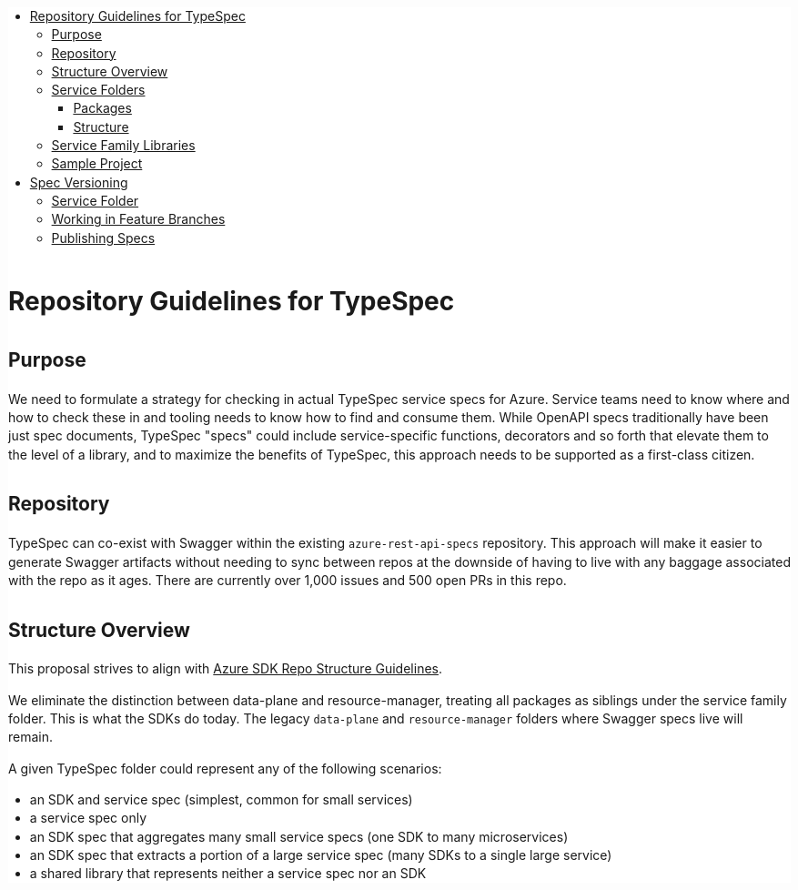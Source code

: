 - [Repository Guidelines for TypeSpec](#repository-guidelines-for-typespec)
  - [Purpose](#purpose)
  - [Repository](#repository)
  - [Structure Overview](#structure-overview)
  - [Service Folders](#service-folders)
    - [Packages](#packages)
    - [Structure](#structure)
  - [Service Family Libraries](#service-family-libraries)
  - [Sample Project](#sample-project)
- [Spec Versioning](#spec-versioning)
    - [Service Folder](#service-folder)
    - [Working in Feature Branches](#working-in-feature-branches)
    - [Publishing Specs](#publishing-specs)

# Repository Guidelines for TypeSpec

## Purpose

We need to formulate a strategy for checking in actual TypeSpec service specs for Azure. Service teams need to know where
and how to check these in and tooling needs to know how to find and consume them. While OpenAPI specs traditionally have been just spec
documents, TypeSpec "specs" could include service-specific functions, decorators and so forth that elevate them to the level of a
library, and to maximize the benefits of TypeSpec, this approach needs to be supported as a first-class citizen.

## Repository

TypeSpec can co-exist with Swagger within the existing `azure-rest-api-specs` repository. This approach will make it easier to generate Swagger artifacts without needing to sync between repos at the downside of having to live with any baggage associated with the repo as it ages. There are currently over 1,000 issues and 500 open PRs in this repo.

## Structure Overview

This proposal strives to align with [Azure SDK Repo Structure Guidelines](https://azure.github.io/azure-sdk/policies_repostructure.html).

We eliminate the distinction between data-plane and resource-manager, treating all packages as siblings under the service family folder. This is what the SDKs do today. The legacy `data-plane` and `resource-manager` folders where Swagger specs live will remain.

A given TypeSpec folder could represent any of the following scenarios:

- an SDK and service spec (simplest, common for small services)
- a service spec only
- an SDK spec that aggregates many small service specs (one SDK to many microservices)
- an SDK spec that extracts a portion of a large service spec (many SDKs to a single large service)
- a shared library that represents neither a service spec nor an SDK
